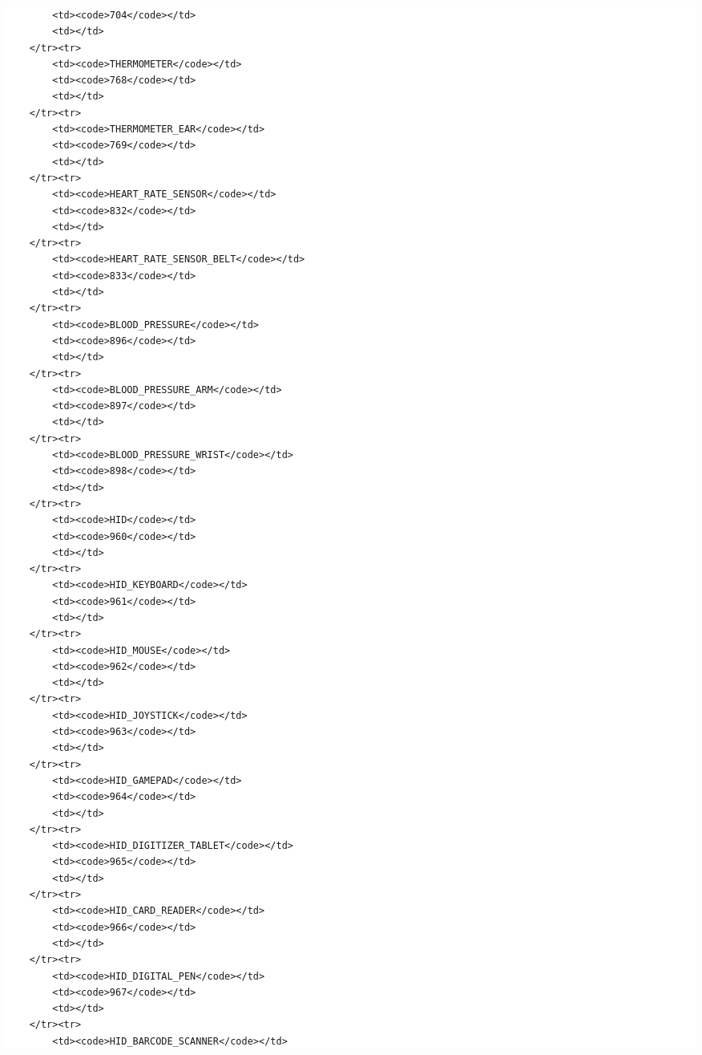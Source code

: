             <td><code>704</code></td>
            <td></td>
        </tr><tr>
            <td><code>THERMOMETER</code></td>
            <td><code>768</code></td>
            <td></td>
        </tr><tr>
            <td><code>THERMOMETER_EAR</code></td>
            <td><code>769</code></td>
            <td></td>
        </tr><tr>
            <td><code>HEART_RATE_SENSOR</code></td>
            <td><code>832</code></td>
            <td></td>
        </tr><tr>
            <td><code>HEART_RATE_SENSOR_BELT</code></td>
            <td><code>833</code></td>
            <td></td>
        </tr><tr>
            <td><code>BLOOD_PRESSURE</code></td>
            <td><code>896</code></td>
            <td></td>
        </tr><tr>
            <td><code>BLOOD_PRESSURE_ARM</code></td>
            <td><code>897</code></td>
            <td></td>
        </tr><tr>
            <td><code>BLOOD_PRESSURE_WRIST</code></td>
            <td><code>898</code></td>
            <td></td>
        </tr><tr>
            <td><code>HID</code></td>
            <td><code>960</code></td>
            <td></td>
        </tr><tr>
            <td><code>HID_KEYBOARD</code></td>
            <td><code>961</code></td>
            <td></td>
        </tr><tr>
            <td><code>HID_MOUSE</code></td>
            <td><code>962</code></td>
            <td></td>
        </tr><tr>
            <td><code>HID_JOYSTICK</code></td>
            <td><code>963</code></td>
            <td></td>
        </tr><tr>
            <td><code>HID_GAMEPAD</code></td>
            <td><code>964</code></td>
            <td></td>
        </tr><tr>
            <td><code>HID_DIGITIZER_TABLET</code></td>
            <td><code>965</code></td>
            <td></td>
        </tr><tr>
            <td><code>HID_CARD_READER</code></td>
            <td><code>966</code></td>
            <td></td>
        </tr><tr>
            <td><code>HID_DIGITAL_PEN</code></td>
            <td><code>967</code></td>
            <td></td>
        </tr><tr>
            <td><code>HID_BARCODE_SCANNER</code></td>
